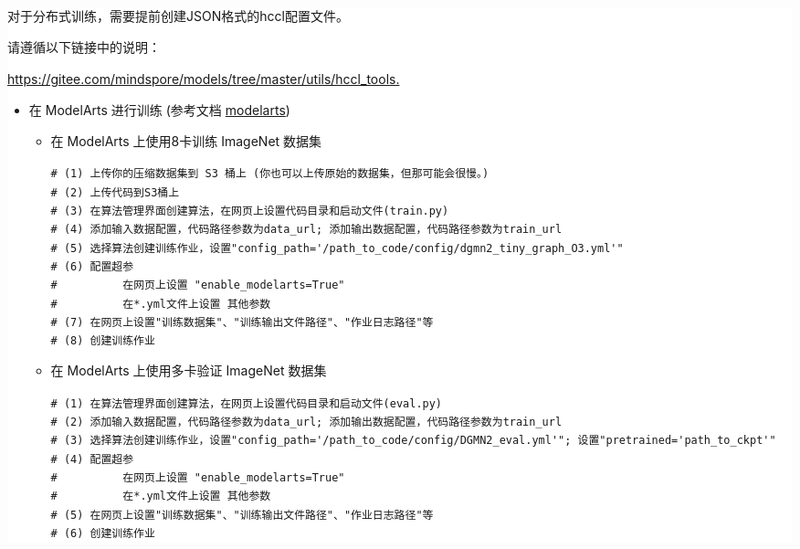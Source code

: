   对于分布式训练，需要提前创建JSON格式的hccl配置文件。

  请遵循以下链接中的说明：

 <https://gitee.com/mindspore/models/tree/master/utils/hccl_tools.>

- 在 ModelArts 进行训练 (参考文档 [modelarts](https://support.huaweicloud.com/modelarts/))

    - 在 ModelArts 上使用8卡训练 ImageNet 数据集

      ```text
      # (1) 上传你的压缩数据集到 S3 桶上 (你也可以上传原始的数据集，但那可能会很慢。)
      # (2) 上传代码到S3桶上
      # (3) 在算法管理界面创建算法，在网页上设置代码目录和启动文件(train.py)
      # (4) 添加输入数据配置，代码路径参数为data_url; 添加输出数据配置，代码路径参数为train_url
      # (5) 选择算法创建训练作业，设置"config_path='/path_to_code/config/dgmn2_tiny_graph_O3.yml'"
      # (6) 配置超参
      #          在网页上设置 "enable_modelarts=True"
      #          在*.yml文件上设置 其他参数
      # (7) 在网页上设置"训练数据集"、"训练输出文件路径"、"作业日志路径"等
      # (8) 创建训练作业
      ```

    - 在 ModelArts 上使用多卡验证 ImageNet 数据集

      ```text
      # (1) 在算法管理界面创建算法，在网页上设置代码目录和启动文件(eval.py)
      # (2) 添加输入数据配置，代码路径参数为data_url; 添加输出数据配置，代码路径参数为train_url
      # (3) 选择算法创建训练作业，设置"config_path='/path_to_code/config/DGMN2_eval.yml'"; 设置"pretrained='path_to_ckpt'"
      # (4) 配置超参
      #          在网页上设置 "enable_modelarts=True"
      #          在*.yml文件上设置 其他参数
      # (5) 在网页上设置"训练数据集"、"训练输出文件路径"、"作业日志路径"等
      # (6) 创建训练作业
      ```
